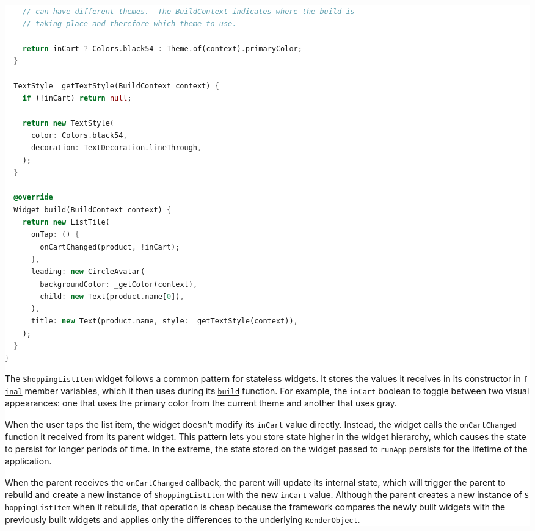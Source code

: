 ```dart
    // can have different themes.  The BuildContext indicates where the build is
    // taking place and therefore which theme to use.

    return inCart ? Colors.black54 : Theme.of(context).primaryColor;
  }

  TextStyle _getTextStyle(BuildContext context) {
    if (!inCart) return null;

    return new TextStyle(
      color: Colors.black54,
      decoration: TextDecoration.lineThrough,
    );
  }

  @override
  Widget build(BuildContext context) {
    return new ListTile(
      onTap: () {
        onCartChanged(product, !inCart);
      },
      leading: new CircleAvatar(
        backgroundColor: _getColor(context),
        child: new Text(product.name[0]),
      ),
      title: new Text(product.name, style: _getTextStyle(context)),
    );
  }
}
```

The `ShoppingListItem` widget follows a common pattern for stateless
widgets. It stores the values it receives in its constructor in
[`final`](https://www.dartlang.org/docs/dart-up-and-running/ch02.html#final-and-const)
member variables, which it then uses during its
[`build`](https://docs.flutter.io/flutter/widgets/StatelessWidget/build.html)
function. For example, the `inCart` boolean to toggle between two visual
appearances: one that uses the primary color from the current theme and another
that uses gray.

When the user taps the list item, the widget doesn't modify its `inCart`
value directly. Instead, the widget calls the `onCartChanged` function it
received from its parent widget. This pattern lets you store state higher in
the widget hierarchy, which causes the state to persist for longer periods of
time. In the extreme, the state stored on the widget passed to
[`runApp`](https://docs.flutter.io/flutter/widgets/runApp.html) persists for
the lifetime of the application.

When the parent receives the `onCartChanged` callback, the parent will update
its internal state, which will trigger the parent to rebuild and create a new
instance of `ShoppingListItem` with the new `inCart` value. Although the parent
creates a new instance of `ShoppingListItem` when it rebuilds, that operation is
cheap because the framework compares the newly built widgets with the previously
built widgets and applies only the differences to the underlying [`RenderObject`](https://docs.flutter.io/flutter/rendering/RenderObject-class.html).
